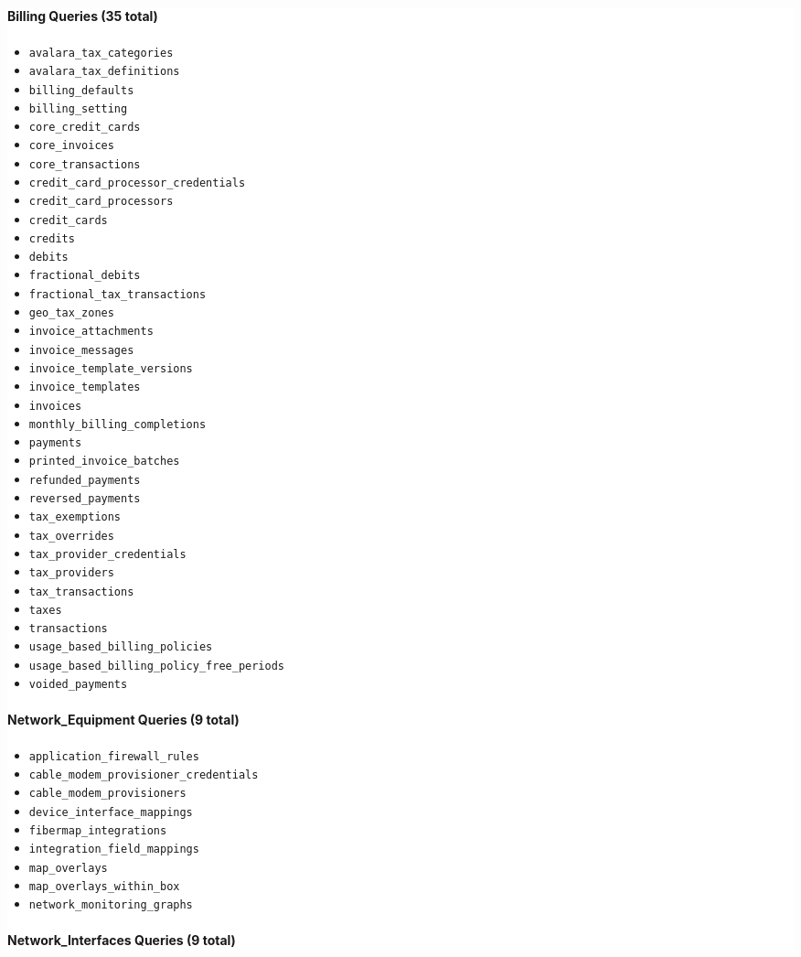 #### Billing Queries (35 total)

- `avalara_tax_categories`
- `avalara_tax_definitions`
- `billing_defaults`
- `billing_setting`
- `core_credit_cards`
- `core_invoices`
- `core_transactions`
- `credit_card_processor_credentials`
- `credit_card_processors`
- `credit_cards`
- `credits`
- `debits`
- `fractional_debits`
- `fractional_tax_transactions`
- `geo_tax_zones`
- `invoice_attachments`
- `invoice_messages`
- `invoice_template_versions`
- `invoice_templates`
- `invoices`
- `monthly_billing_completions`
- `payments`
- `printed_invoice_batches`
- `refunded_payments`
- `reversed_payments`
- `tax_exemptions`
- `tax_overrides`
- `tax_provider_credentials`
- `tax_providers`
- `tax_transactions`
- `taxes`
- `transactions`
- `usage_based_billing_policies`
- `usage_based_billing_policy_free_periods`
- `voided_payments`

#### Network_Equipment Queries (9 total)

- `application_firewall_rules`
- `cable_modem_provisioner_credentials`
- `cable_modem_provisioners`
- `device_interface_mappings`
- `fibermap_integrations`
- `integration_field_mappings`
- `map_overlays`
- `map_overlays_within_box`
- `network_monitoring_graphs`

#### Network_Interfaces Queries (9 total)
